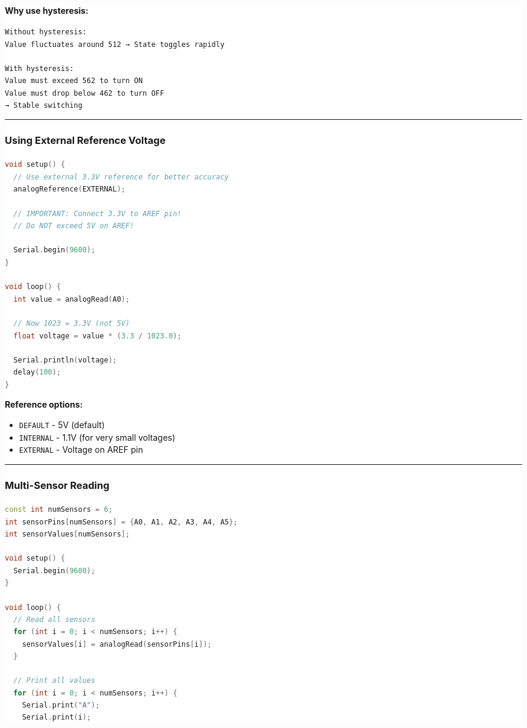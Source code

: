 
**Why use hysteresis:**
```
Without hysteresis:
Value fluctuates around 512 → State toggles rapidly

With hysteresis:
Value must exceed 562 to turn ON
Value must drop below 462 to turn OFF
→ Stable switching
```

---

### Using External Reference Voltage

```cpp
void setup() {
  // Use external 3.3V reference for better accuracy
  analogReference(EXTERNAL);
  
  // IMPORTANT: Connect 3.3V to AREF pin!
  // Do NOT exceed 5V on AREF!
  
  Serial.begin(9600);
}

void loop() {
  int value = analogRead(A0);
  
  // Now 1023 = 3.3V (not 5V)
  float voltage = value * (3.3 / 1023.0);
  
  Serial.println(voltage);
  delay(100);
}
```

**Reference options:**
- `DEFAULT` - 5V (default)
- `INTERNAL` - 1.1V (for very small voltages)
- `EXTERNAL` - Voltage on AREF pin

---

### Multi-Sensor Reading

```cpp
const int numSensors = 6;
int sensorPins[numSensors] = {A0, A1, A2, A3, A4, A5};
int sensorValues[numSensors];

void setup() {
  Serial.begin(9600);
}

void loop() {
  // Read all sensors
  for (int i = 0; i < numSensors; i++) {
    sensorValues[i] = analogRead(sensorPins[i]);
  }
  
  // Print all values
  for (int i = 0; i < numSensors; i++) {
    Serial.print("A");
    Serial.print(i);
```